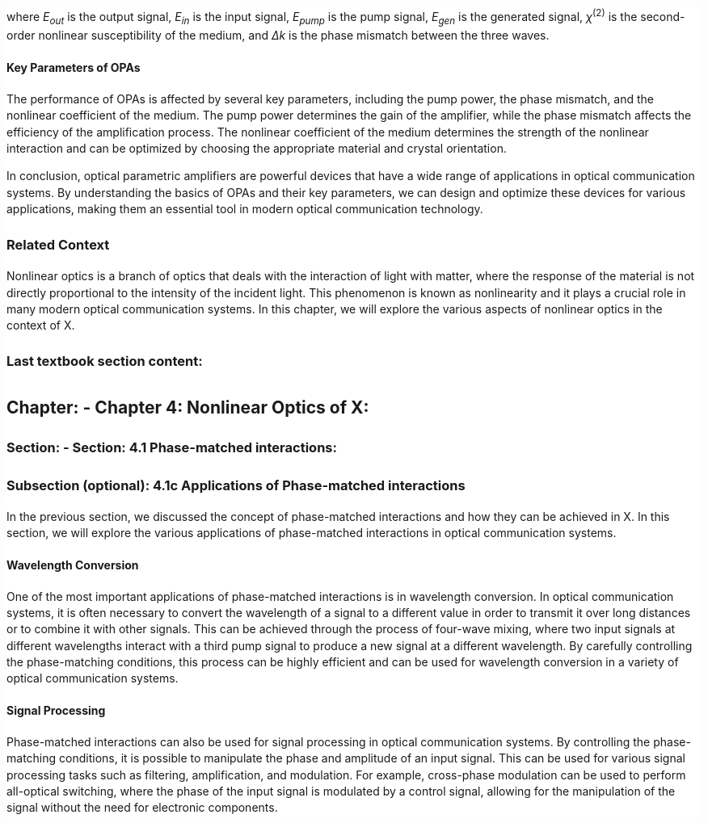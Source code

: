where $E_{out}$ is the output signal, $E_{in}$ is the input signal, $E_{pump}$ is the pump signal, $E_{gen}$ is the generated signal, $\chi^{(2)}$ is the second-order nonlinear susceptibility of the medium, and $\Delta k$ is the phase mismatch between the three waves.

#### Key Parameters of OPAs
The performance of OPAs is affected by several key parameters, including the pump power, the phase mismatch, and the nonlinear coefficient of the medium. The pump power determines the gain of the amplifier, while the phase mismatch affects the efficiency of the amplification process. The nonlinear coefficient of the medium determines the strength of the nonlinear interaction and can be optimized by choosing the appropriate material and crystal orientation.

In conclusion, optical parametric amplifiers are powerful devices that have a wide range of applications in optical communication systems. By understanding the basics of OPAs and their key parameters, we can design and optimize these devices for various applications, making them an essential tool in modern optical communication technology.


### Related Context
Nonlinear optics is a branch of optics that deals with the interaction of light with matter, where the response of the material is not directly proportional to the intensity of the incident light. This phenomenon is known as nonlinearity and it plays a crucial role in many modern optical communication systems. In this chapter, we will explore the various aspects of nonlinear optics in the context of X.

### Last textbook section content:
## Chapter: - Chapter 4: Nonlinear Optics of X:

### Section: - Section: 4.1 Phase-matched interactions:

### Subsection (optional): 4.1c Applications of Phase-matched interactions

In the previous section, we discussed the concept of phase-matched interactions and how they can be achieved in X. In this section, we will explore the various applications of phase-matched interactions in optical communication systems.

#### Wavelength Conversion
One of the most important applications of phase-matched interactions is in wavelength conversion. In optical communication systems, it is often necessary to convert the wavelength of a signal to a different value in order to transmit it over long distances or to combine it with other signals. This can be achieved through the process of four-wave mixing, where two input signals at different wavelengths interact with a third pump signal to produce a new signal at a different wavelength. By carefully controlling the phase-matching conditions, this process can be highly efficient and can be used for wavelength conversion in a variety of optical communication systems.

#### Signal Processing
Phase-matched interactions can also be used for signal processing in optical communication systems. By controlling the phase-matching conditions, it is possible to manipulate the phase and amplitude of an input signal. This can be used for various signal processing tasks such as filtering, amplification, and modulation. For example, cross-phase modulation can be used to perform all-optical switching, where the phase of the input signal is modulated by a control signal, allowing for the manipulation of the signal without the need for electronic components.
